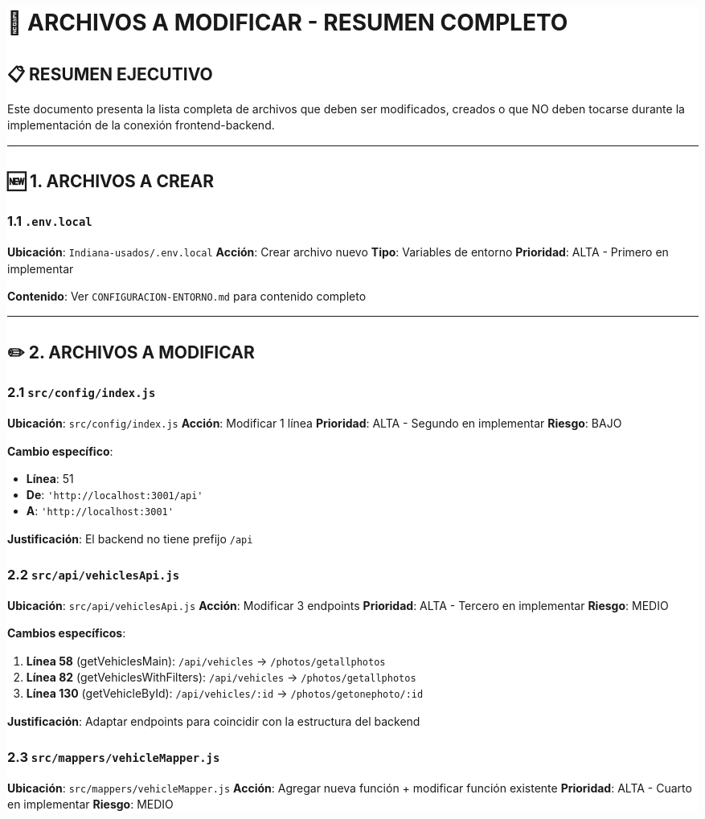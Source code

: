 # 📁 **ARCHIVOS A MODIFICAR - RESUMEN COMPLETO**

## 📋 **RESUMEN EJECUTIVO**
Este documento presenta la lista completa de archivos que deben ser modificados, creados o que NO deben tocarse durante la implementación de la conexión frontend-backend.

---

## 🆕 **1. ARCHIVOS A CREAR**

### **1.1 `.env.local`**
**Ubicación**: `Indiana-usados/.env.local`
**Acción**: Crear archivo nuevo
**Tipo**: Variables de entorno
**Prioridad**: ALTA - Primero en implementar

**Contenido**: Ver `CONFIGURACION-ENTORNO.md` para contenido completo

---

## ✏️ **2. ARCHIVOS A MODIFICAR**

### **2.1 `src/config/index.js`**
**Ubicación**: `src/config/index.js`
**Acción**: Modificar 1 línea
**Prioridad**: ALTA - Segundo en implementar
**Riesgo**: BAJO

**Cambio específico**:
- **Línea**: 51
- **De**: `'http://localhost:3001/api'`
- **A**: `'http://localhost:3001'`

**Justificación**: El backend no tiene prefijo `/api`

### **2.2 `src/api/vehiclesApi.js`**
**Ubicación**: `src/api/vehiclesApi.js`
**Acción**: Modificar 3 endpoints
**Prioridad**: ALTA - Tercero en implementar
**Riesgo**: MEDIO

**Cambios específicos**:
1. **Línea 58** (getVehiclesMain): `/api/vehicles` → `/photos/getallphotos`
2. **Línea 82** (getVehiclesWithFilters): `/api/vehicles` → `/photos/getallphotos`
3. **Línea 130** (getVehicleById): `/api/vehicles/:id` → `/photos/getonephoto/:id`

**Justificación**: Adaptar endpoints para coincidir con la estructura del backend

### **2.3 `src/mappers/vehicleMapper.js`**
**Ubicación**: `src/mappers/vehicleMapper.js`
**Acción**: Agregar nueva función + modificar función existente
**Prioridad**: ALTA - Cuarto en implementar
**Riesgo**: MEDIO

